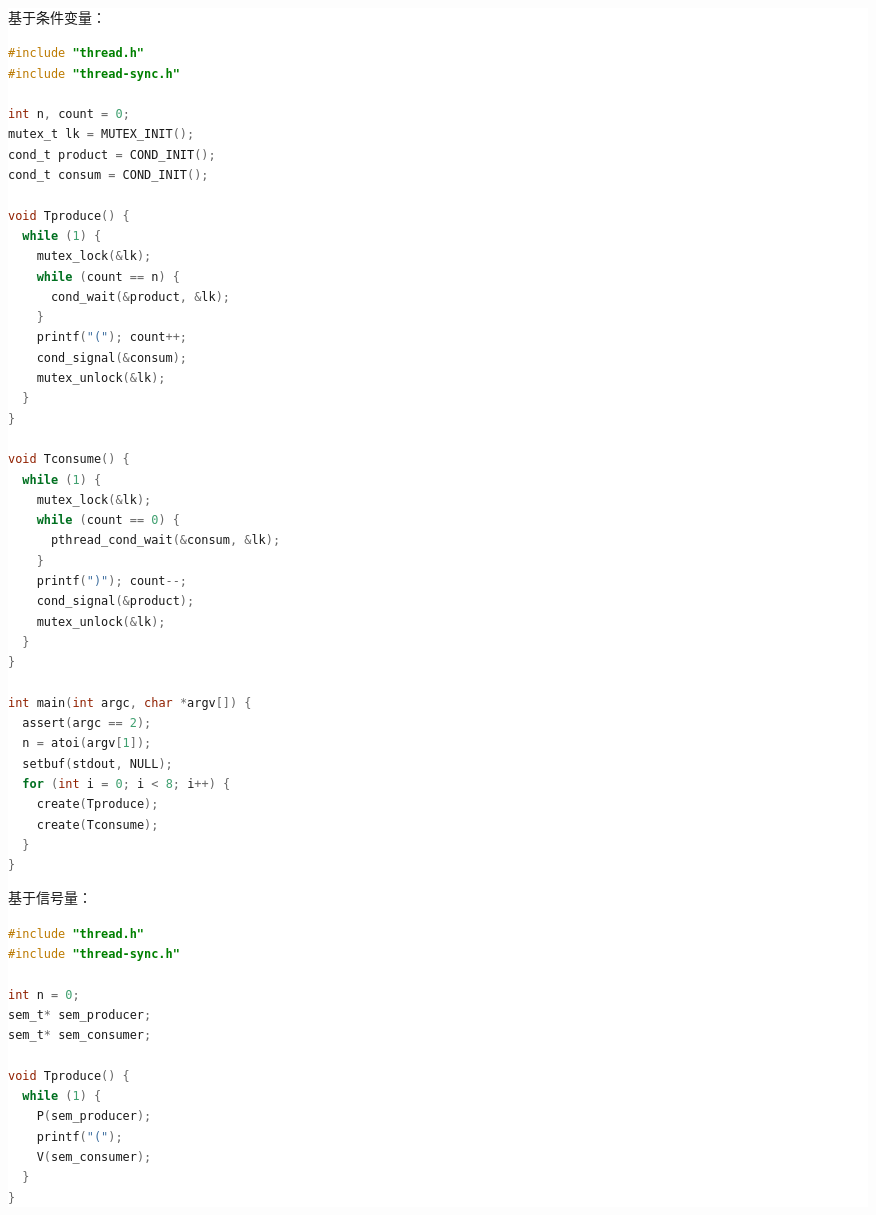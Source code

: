 

基于条件变量：

```c
#include "thread.h"
#include "thread-sync.h"

int n, count = 0;
mutex_t lk = MUTEX_INIT();
cond_t product = COND_INIT();
cond_t consum = COND_INIT();

void Tproduce() {
  while (1) {
    mutex_lock(&lk);
    while (count == n) {
      cond_wait(&product, &lk);
    }
    printf("("); count++;
    cond_signal(&consum);
    mutex_unlock(&lk);
  }
}

void Tconsume() {
  while (1) {
    mutex_lock(&lk);
    while (count == 0) {
      pthread_cond_wait(&consum, &lk);
    }
    printf(")"); count--;
    cond_signal(&product);
    mutex_unlock(&lk);
  }
}

int main(int argc, char *argv[]) {
  assert(argc == 2);
  n = atoi(argv[1]);
  setbuf(stdout, NULL);
  for (int i = 0; i < 8; i++) {
    create(Tproduce);
    create(Tconsume);
  }
}
```



基于信号量：

```c
#include "thread.h"
#include "thread-sync.h"

int n = 0;
sem_t* sem_producer;
sem_t* sem_consumer;

void Tproduce() {
  while (1) {
    P(sem_producer);
    printf("("); 
    V(sem_consumer);
  }
}
```